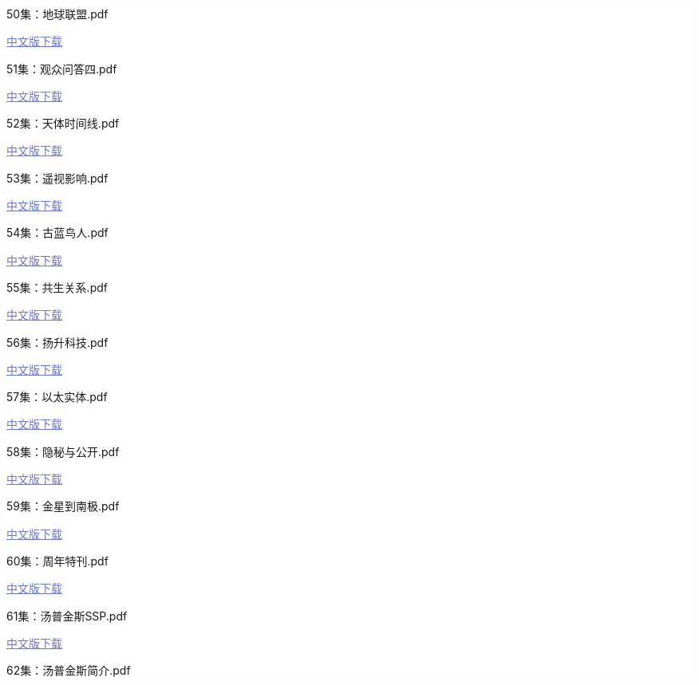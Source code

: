 50集：地球联盟.pdf

<p><a href="https://toonwoo.com/free-ebooks/cosmic-disclosure/41-51/50-ji---di-qiu-lian-meng.pdf" style="color:#6B77CC; text-decoration: underline;" target="_blank">中文版下载</a></p>

51集：观众问答四.pdf

<p><a href="https://toonwoo.com/free-ebooks/cosmic-disclosure/41-51/51-ji---guan-zhong-wen-da-si.pdf" style="color:#6B77CC; text-decoration: underline;" target="_blank">中文版下载</a></p>

52集：天体时间线.pdf

<p><a href="https://toonwoo.com/free-ebooks/cosmic-disclosure/52-67/52-ji---tian-ti-shi-jian-xian.pdf" style="color:#6B77CC; text-decoration: underline;" target="_blank">中文版下载</a></p>

53集：遥视影响.pdf

<p><a href="https://toonwoo.com/free-ebooks/cosmic-disclosure/52-67/53-ji---yao-shi-ying-xiang.pdf" style="color:#6B77CC; text-decoration: underline;" target="_blank">中文版下载</a></p>

54集：古蓝鸟人.pdf

<p><a href="https://toonwoo.com/free-ebooks/cosmic-disclosure/52-67/54-ji---gu-lan-niao-ren.pdf" style="color:#6B77CC; text-decoration: underline;" target="_blank">中文版下载</a></p>

55集：共生关系.pdf

<p><a href="https://toonwoo.com/free-ebooks/cosmic-disclosure/52-67/55-ji---gong-sheng-guan-xi.pdf" style="color:#6B77CC; text-decoration: underline;" target="_blank">中文版下载</a></p>

56集：扬升科技.pdf

<p><a href="https://toonwoo.com/free-ebooks/cosmic-disclosure/52-67/56-ji---yang-sheng-ke-ji.pdf" style="color:#6B77CC; text-decoration: underline;" target="_blank">中文版下载</a></p>

57集：以太实体.pdf

<p><a href="https://toonwoo.com/free-ebooks/cosmic-disclosure/52-67/57-ji---yi-tai-shi-ti.pdf" style="color:#6B77CC; text-decoration: underline;" target="_blank">中文版下载</a></p>

58集：隐秘与公开.pdf

<p><a href="https://toonwoo.com/free-ebooks/cosmic-disclosure/52-67/58-ji---yin-mi-yu-gong-kai.pdf" style="color:#6B77CC; text-decoration: underline;" target="_blank">中文版下载</a></p>

59集：金星到南极.pdf

<p><a href="https://toonwoo.com/free-ebooks/cosmic-disclosure/52-67/59-ji---jin-xing-dao-nan-ji.pdf" style="color:#6B77CC; text-decoration: underline;" target="_blank">中文版下载</a></p>

60集：周年特刊.pdf

<p><a href="https://toonwoo.com/free-ebooks/cosmic-disclosure/52-67/60-ji---zhou-nian-te-kan.pdf" style="color:#6B77CC; text-decoration: underline;" target="_blank">中文版下载</a></p>

61集：汤普金斯SSP.pdf

<p><a href="https://toonwoo.com/free-ebooks/cosmic-disclosure/52-67/61-ji---tang-pu-jin-si-SSP.pdf" style="color:#6B77CC; text-decoration: underline;" target="_blank">中文版下载</a></p>

62集：汤普金斯简介.pdf
